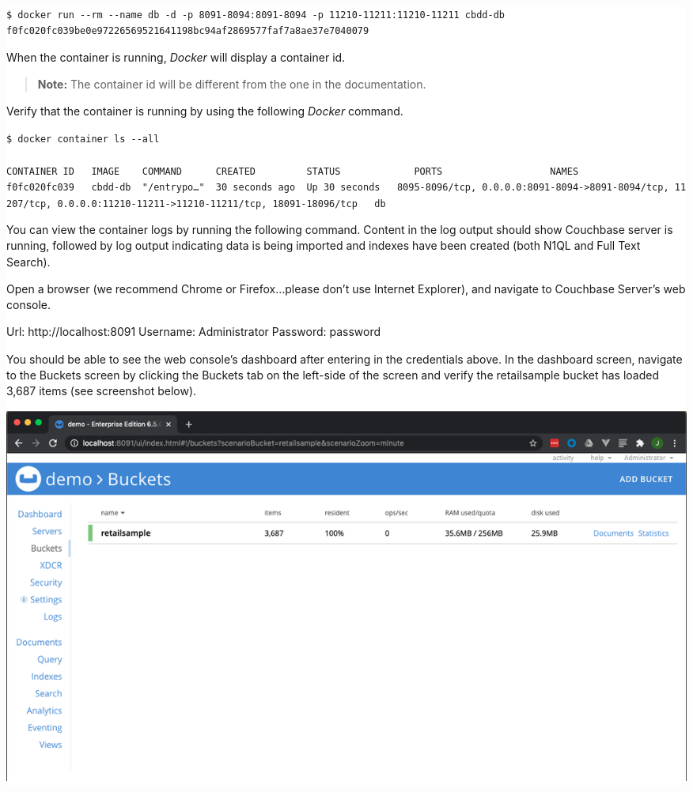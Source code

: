 ```console
$ docker run --rm --name db -d -p 8091-8094:8091-8094 -p 11210-11211:11210-11211 cbdd-db
f0fc020fc039be0e97226569521641198bc94af2869577faf7a8ae37e7040079
```

When the container is running, *Docker* will display a container id.
> **Note:** The container id will be different from the one in the documentation.

Verify that the container is running by using the following *Docker* command. 

```console
$ docker container ls --all

CONTAINER ID   IMAGE    COMMAND      CREATED         STATUS             PORTS                   NAMES  
f0fc020fc039   cbdd-db  "/entrypo…"  30 seconds ago  Up 30 seconds   8095-8096/tcp, 0.0.0.0:8091-8094->8091-8094/tcp, 11207/tcp, 0.0.0.0:11210-11211->11210-11211/tcp, 18091-18096/tcp   db

```

You can view the container logs by running the following command.  Content in the log output should show Couchbase server is running, followed by log output indicating data is being imported and indexes have been created (both N1QL and Full Text Search).

Open a browser (we recommend Chrome or Firefox...please don’t use Internet Explorer), and navigate to Couchbase Server’s web console.

Url:  http://localhost:8091
Username: Administrator
Password:  password

You should be able to see the web console’s dashboard after entering in the credentials above.  In the dashboard screen, navigate to the Buckets screen by clicking the Buckets tab on the left-side of the screen and verify the retailsample bucket has loaded 3,687 items (see screenshot below).

![Web UI's bucket page](./images/retailsample_bucket_screen.png)
